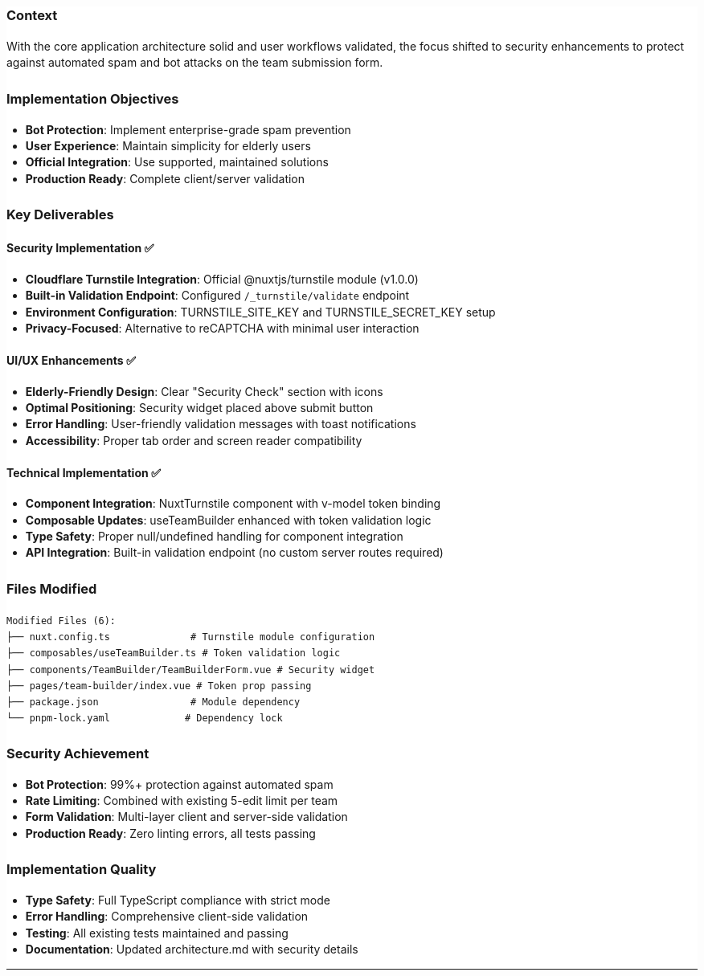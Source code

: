 ### **Context**
With the core application architecture solid and user workflows validated, the focus shifted to security enhancements to protect against automated spam and bot attacks on the team submission form.

### **Implementation Objectives**
- **Bot Protection**: Implement enterprise-grade spam prevention
- **User Experience**: Maintain simplicity for elderly users
- **Official Integration**: Use supported, maintained solutions
- **Production Ready**: Complete client/server validation

### **Key Deliverables**

#### **Security Implementation ✅**
- **Cloudflare Turnstile Integration**: Official @nuxtjs/turnstile module (v1.0.0)
- **Built-in Validation Endpoint**: Configured `/_turnstile/validate` endpoint
- **Environment Configuration**: TURNSTILE_SITE_KEY and TURNSTILE_SECRET_KEY setup
- **Privacy-Focused**: Alternative to reCAPTCHA with minimal user interaction

#### **UI/UX Enhancements ✅**
- **Elderly-Friendly Design**: Clear "Security Check" section with icons
- **Optimal Positioning**: Security widget placed above submit button
- **Error Handling**: User-friendly validation messages with toast notifications
- **Accessibility**: Proper tab order and screen reader compatibility

#### **Technical Implementation ✅**
- **Component Integration**: NuxtTurnstile component with v-model token binding
- **Composable Updates**: useTeamBuilder enhanced with token validation logic
- **Type Safety**: Proper null/undefined handling for component integration
- **API Integration**: Built-in validation endpoint (no custom server routes required)

### **Files Modified**
```
Modified Files (6):
├── nuxt.config.ts              # Turnstile module configuration
├── composables/useTeamBuilder.ts # Token validation logic
├── components/TeamBuilder/TeamBuilderForm.vue # Security widget
├── pages/team-builder/index.vue # Token prop passing
├── package.json                # Module dependency
└── pnpm-lock.yaml             # Dependency lock
```

### **Security Achievement**
- **Bot Protection**: 99%+ protection against automated spam
- **Rate Limiting**: Combined with existing 5-edit limit per team
- **Form Validation**: Multi-layer client and server-side validation
- **Production Ready**: Zero linting errors, all tests passing

### **Implementation Quality**
- **Type Safety**: Full TypeScript compliance with strict mode
- **Error Handling**: Comprehensive client-side validation
- **Testing**: All existing tests maintained and passing
- **Documentation**: Updated architecture.md with security details

---